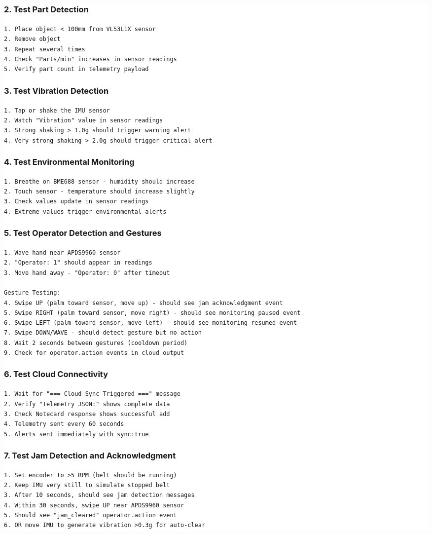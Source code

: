 ### 2. Test Part Detection
```
1. Place object < 100mm from VL53L1X sensor
2. Remove object
3. Repeat several times
4. Check "Parts/min" increases in sensor readings
5. Verify part count in telemetry payload
```

### 3. Test Vibration Detection
```
1. Tap or shake the IMU sensor
2. Watch "Vibration" value in sensor readings
3. Strong shaking > 1.0g should trigger warning alert
4. Very strong shaking > 2.0g should trigger critical alert
```

### 4. Test Environmental Monitoring
```
1. Breathe on BME688 sensor - humidity should increase
2. Touch sensor - temperature should increase slightly
3. Check values update in sensor readings
4. Extreme values trigger environmental alerts
```

### 5. Test Operator Detection and Gestures
```
1. Wave hand near APDS9960 sensor
2. "Operator: 1" should appear in readings
3. Move hand away - "Operator: 0" after timeout

Gesture Testing:
4. Swipe UP (palm toward sensor, move up) - should see jam acknowledgment event
5. Swipe RIGHT (palm toward sensor, move right) - should see monitoring paused event  
6. Swipe LEFT (palm toward sensor, move left) - should see monitoring resumed event
7. Swipe DOWN/WAVE - should detect gesture but no action
8. Wait 2 seconds between gestures (cooldown period)
9. Check for operator.action events in cloud output
```

### 6. Test Cloud Connectivity
```
1. Wait for "=== Cloud Sync Triggered ===" message
2. Verify "Telemetry JSON:" shows complete data
3. Check Notecard response shows successful add
4. Telemetry sent every 60 seconds
5. Alerts sent immediately with sync:true
```

### 7. Test Jam Detection and Acknowledgment
```
1. Set encoder to >5 RPM (belt should be running)
2. Keep IMU very still to simulate stopped belt
3. After 10 seconds, should see jam detection messages
4. Within 30 seconds, swipe UP near APDS9960 sensor
5. Should see "jam_cleared" operator.action event
6. OR move IMU to generate vibration >0.3g for auto-clear
```
